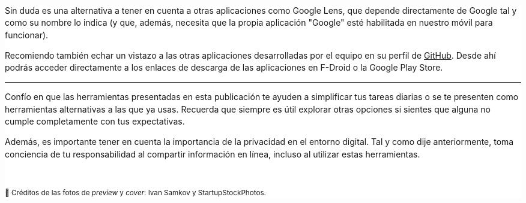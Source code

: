Sin duda es una alternativa a tener en cuenta a otras aplicaciones como Google Lens, que depende directamente de Google tal y como su nombre lo indica (y que, además, necesita que la propia aplicación "Google" esté habilitada en nuestro móvil para funcionar).

Recomiendo también echar un vistazo a las otras aplicaciones desarrolladas por el equipo en su perfil de [GitHub](https://github.com/SecUSo). Desde ahí podrás acceder directamente a los enlaces de descarga de las aplicaciones en F-Droid o la Google Play Store.

---

Confío en que las herramientas presentadas en esta publicación te ayuden a simplificar tus tareas diarias o se te presenten como herramientas alternativas a las que ya usas. Recuerda que siempre es útil explorar otras opciones si sientes que alguna no cumple completamente con tus expectativas.

Además, es importante tener en cuenta la importancia de la privacidad en el entorno digital. Tal y como dije anteriormente, toma conciencia de tu responsabilidad al compartir información en línea, incluso al utilizar estas herramientas.

<br>

<p style="font-size: smaller;">📸 Créditos de las fotos de <em>preview</em> y <em>cover</em>: Ivan Samkov y StartupStockPhotos.</p>
